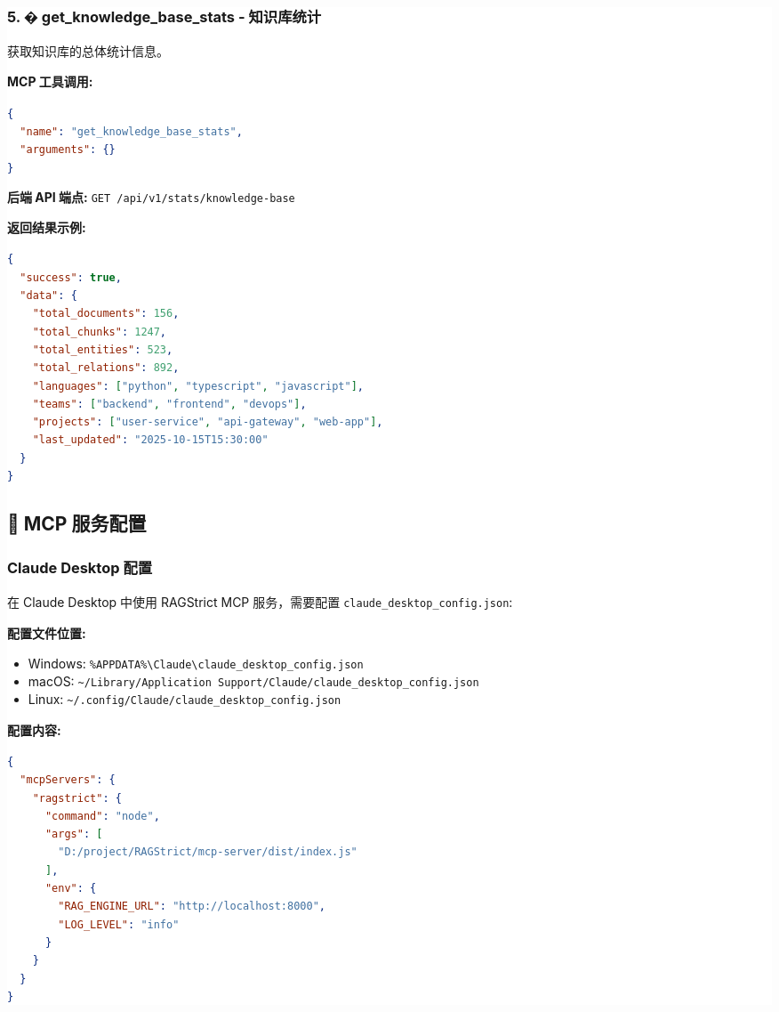 ### 5. � get_knowledge_base_stats - 知识库统计

获取知识库的总体统计信息。

**MCP 工具调用:**
```json
{
  "name": "get_knowledge_base_stats",
  "arguments": {}
}
```

**后端 API 端点:** `GET /api/v1/stats/knowledge-base`

**返回结果示例:**
```json
{
  "success": true,
  "data": {
    "total_documents": 156,
    "total_chunks": 1247,
    "total_entities": 523,
    "total_relations": 892,
    "languages": ["python", "typescript", "javascript"],
    "teams": ["backend", "frontend", "devops"],
    "projects": ["user-service", "api-gateway", "web-app"],
    "last_updated": "2025-10-15T15:30:00"
  }
}
```

## 🔧 MCP 服务配置

### Claude Desktop 配置

在 Claude Desktop 中使用 RAGStrict MCP 服务，需要配置 `claude_desktop_config.json`:

**配置文件位置:**
- Windows: `%APPDATA%\Claude\claude_desktop_config.json`
- macOS: `~/Library/Application Support/Claude/claude_desktop_config.json`
- Linux: `~/.config/Claude/claude_desktop_config.json`

**配置内容:**
```json
{
  "mcpServers": {
    "ragstrict": {
      "command": "node",
      "args": [
        "D:/project/RAGStrict/mcp-server/dist/index.js"
      ],
      "env": {
        "RAG_ENGINE_URL": "http://localhost:8000",
        "LOG_LEVEL": "info"
      }
    }
  }
}
```
